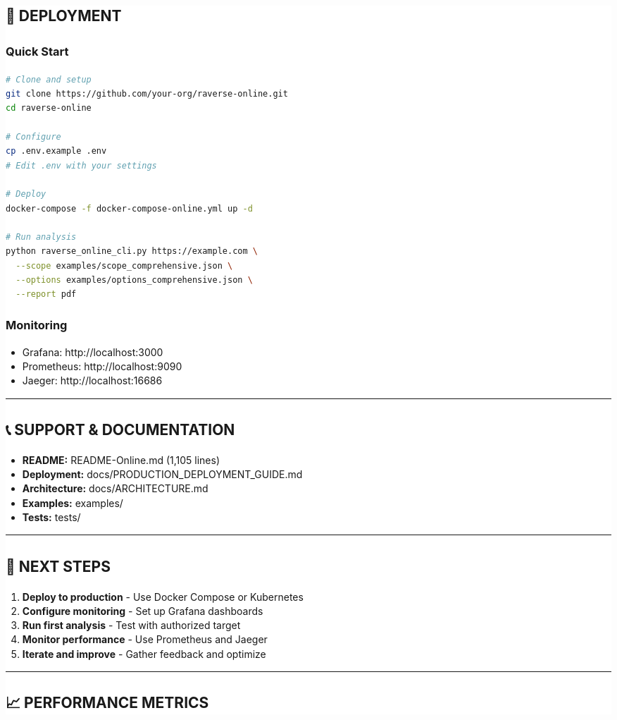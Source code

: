 
## 🚀 DEPLOYMENT

### Quick Start
```bash
# Clone and setup
git clone https://github.com/your-org/raverse-online.git
cd raverse-online

# Configure
cp .env.example .env
# Edit .env with your settings

# Deploy
docker-compose -f docker-compose-online.yml up -d

# Run analysis
python raverse_online_cli.py https://example.com \
  --scope examples/scope_comprehensive.json \
  --options examples/options_comprehensive.json \
  --report pdf
```

### Monitoring
- Grafana: http://localhost:3000
- Prometheus: http://localhost:9090
- Jaeger: http://localhost:16686

---

## 📞 SUPPORT & DOCUMENTATION

- **README:** README-Online.md (1,105 lines)
- **Deployment:** docs/PRODUCTION_DEPLOYMENT_GUIDE.md
- **Architecture:** docs/ARCHITECTURE.md
- **Examples:** examples/
- **Tests:** tests/

---

## 🎯 NEXT STEPS

1. **Deploy to production** - Use Docker Compose or Kubernetes
2. **Configure monitoring** - Set up Grafana dashboards
3. **Run first analysis** - Test with authorized target
4. **Monitor performance** - Use Prometheus and Jaeger
5. **Iterate and improve** - Gather feedback and optimize

---

## 📈 PERFORMANCE METRICS
